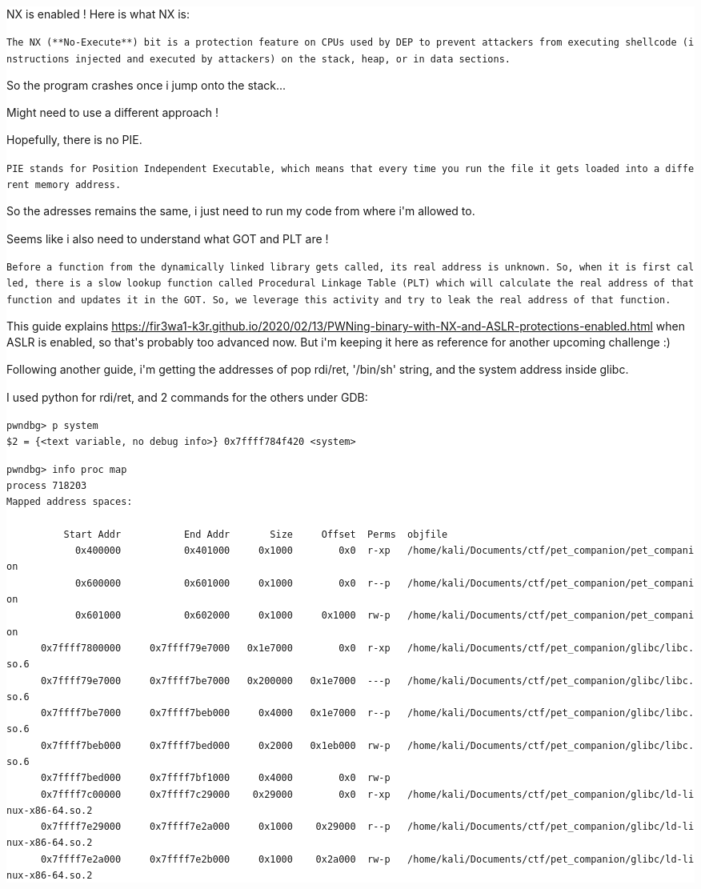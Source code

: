 NX is enabled !
Here is what NX is:
```
The NX (**No-Execute**) bit is a protection feature on CPUs used by DEP to prevent attackers from executing shellcode (instructions injected and executed by attackers) on the stack, heap, or in data sections.
```

So the program crashes once i jump onto the stack...

Might need to use a different approach !

Hopefully, there is no PIE.
```
PIE stands for Position Independent Executable, which means that every time you run the file it gets loaded into a different memory address.
```

So the adresses remains the same, i just need to run my code from where i'm allowed to.

Seems like i also need to understand what GOT and PLT are !

```
Before a function from the dynamically linked library gets called, its real address is unknown. So, when it is first called, there is a slow lookup function called Procedural Linkage Table (PLT) which will calculate the real address of that function and updates it in the GOT. So, we leverage this activity and try to leak the real address of that function.
```

This guide explains https://fir3wa1-k3r.github.io/2020/02/13/PWNing-binary-with-NX-and-ASLR-protections-enabled.html when ASLR is enabled, so that's probably too advanced now.
But i'm keeping it here as reference for another upcoming challenge :)

Following another guide, i'm getting the addresses of pop rdi/ret, '/bin/sh' string, and the system address inside glibc.

I used python for rdi/ret, and 2 commands for the others under GDB:

```
pwndbg> p system
$2 = {<text variable, no debug info>} 0x7ffff784f420 <system>
```


```
pwndbg> info proc map
process 718203
Mapped address spaces:

          Start Addr           End Addr       Size     Offset  Perms  objfile
            0x400000           0x401000     0x1000        0x0  r-xp   /home/kali/Documents/ctf/pet_companion/pet_companion
            0x600000           0x601000     0x1000        0x0  r--p   /home/kali/Documents/ctf/pet_companion/pet_companion
            0x601000           0x602000     0x1000     0x1000  rw-p   /home/kali/Documents/ctf/pet_companion/pet_companion
      0x7ffff7800000     0x7ffff79e7000   0x1e7000        0x0  r-xp   /home/kali/Documents/ctf/pet_companion/glibc/libc.so.6
      0x7ffff79e7000     0x7ffff7be7000   0x200000   0x1e7000  ---p   /home/kali/Documents/ctf/pet_companion/glibc/libc.so.6
      0x7ffff7be7000     0x7ffff7beb000     0x4000   0x1e7000  r--p   /home/kali/Documents/ctf/pet_companion/glibc/libc.so.6
      0x7ffff7beb000     0x7ffff7bed000     0x2000   0x1eb000  rw-p   /home/kali/Documents/ctf/pet_companion/glibc/libc.so.6
      0x7ffff7bed000     0x7ffff7bf1000     0x4000        0x0  rw-p   
      0x7ffff7c00000     0x7ffff7c29000    0x29000        0x0  r-xp   /home/kali/Documents/ctf/pet_companion/glibc/ld-linux-x86-64.so.2
      0x7ffff7e29000     0x7ffff7e2a000     0x1000    0x29000  r--p   /home/kali/Documents/ctf/pet_companion/glibc/ld-linux-x86-64.so.2
      0x7ffff7e2a000     0x7ffff7e2b000     0x1000    0x2a000  rw-p   /home/kali/Documents/ctf/pet_companion/glibc/ld-linux-x86-64.so.2
```